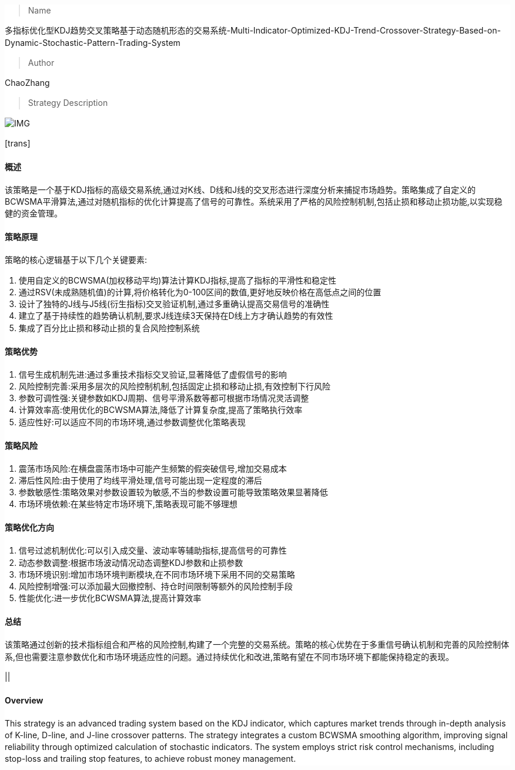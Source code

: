 
> Name

多指标优化型KDJ趋势交叉策略基于动态随机形态的交易系统-Multi-Indicator-Optimized-KDJ-Trend-Crossover-Strategy-Based-on-Dynamic-Stochastic-Pattern-Trading-System

> Author

ChaoZhang

> Strategy Description

![IMG](https://www.fmz.com/upload/asset/6a034a3c2ee4397e3f.png)

[trans]
#### 概述
该策略是一个基于KDJ指标的高级交易系统,通过对K线、D线和J线的交叉形态进行深度分析来捕捉市场趋势。策略集成了自定义的BCWSMA平滑算法,通过对随机指标的优化计算提高了信号的可靠性。系统采用了严格的风险控制机制,包括止损和移动止损功能,以实现稳健的资金管理。

#### 策略原理
策略的核心逻辑基于以下几个关键要素:
1. 使用自定义的BCWSMA(加权移动平均)算法计算KDJ指标,提高了指标的平滑性和稳定性
2. 通过RSV(未成熟随机值)的计算,将价格转化为0-100区间的数值,更好地反映价格在高低点之间的位置
3. 设计了独特的J线与J5线(衍生指标)交叉验证机制,通过多重确认提高交易信号的准确性
4. 建立了基于持续性的趋势确认机制,要求J线连续3天保持在D线上方才确认趋势的有效性
5. 集成了百分比止损和移动止损的复合风险控制系统

#### 策略优势
1. 信号生成机制先进:通过多重技术指标交叉验证,显著降低了虚假信号的影响
2. 风险控制完善:采用多层次的风险控制机制,包括固定止损和移动止损,有效控制下行风险
3. 参数可调性强:关键参数如KDJ周期、信号平滑系数等都可根据市场情况灵活调整
4. 计算效率高:使用优化的BCWSMA算法,降低了计算复杂度,提高了策略执行效率
5. 适应性好:可以适应不同的市场环境,通过参数调整优化策略表现

#### 策略风险
1. 震荡市场风险:在横盘震荡市场中可能产生频繁的假突破信号,增加交易成本
2. 滞后性风险:由于使用了均线平滑处理,信号可能出现一定程度的滞后
3. 参数敏感性:策略效果对参数设置较为敏感,不当的参数设置可能导致策略效果显著降低
4. 市场环境依赖:在某些特定市场环境下,策略表现可能不够理想

#### 策略优化方向
1. 信号过滤机制优化:可以引入成交量、波动率等辅助指标,提高信号的可靠性
2. 动态参数调整:根据市场波动情况动态调整KDJ参数和止损参数
3. 市场环境识别:增加市场环境判断模块,在不同市场环境下采用不同的交易策略
4. 风险控制增强:可以添加最大回撤控制、持仓时间限制等额外的风险控制手段
5. 性能优化:进一步优化BCWSMA算法,提高计算效率

#### 总结
该策略通过创新的技术指标组合和严格的风险控制,构建了一个完整的交易系统。策略的核心优势在于多重信号确认机制和完善的风险控制体系,但也需要注意参数优化和市场环境适应性的问题。通过持续优化和改进,策略有望在不同市场环境下都能保持稳定的表现。

||

#### Overview
This strategy is an advanced trading system based on the KDJ indicator, which captures market trends through in-depth analysis of K-line, D-line, and J-line crossover patterns. The strategy integrates a custom BCWSMA smoothing algorithm, improving signal reliability through optimized calculation of stochastic indicators. The system employs strict risk control mechanisms, including stop-loss and trailing stop features, to achieve robust money management.
